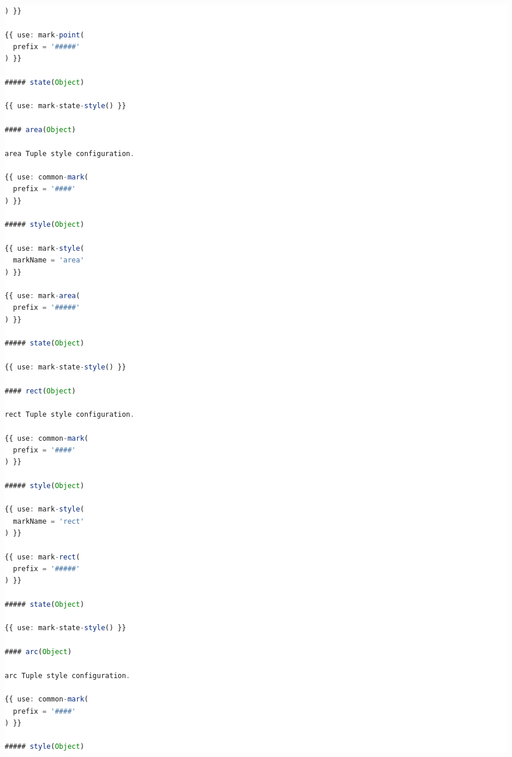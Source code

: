 ````ts
) }}

{{ use: mark-point(
  prefix = '#####'
) }}

##### state(Object)

{{ use: mark-state-style() }}

#### area(Object)

area Tuple style configuration.

{{ use: common-mark(
  prefix = '####'
) }}

##### style(Object)

{{ use: mark-style(
  markName = 'area'
) }}

{{ use: mark-area(
  prefix = '#####'
) }}

##### state(Object)

{{ use: mark-state-style() }}

#### rect(Object)

rect Tuple style configuration.

{{ use: common-mark(
  prefix = '####'
) }}

##### style(Object)

{{ use: mark-style(
  markName = 'rect'
) }}

{{ use: mark-rect(
  prefix = '#####'
) }}

##### state(Object)

{{ use: mark-state-style() }}

#### arc(Object)

arc Tuple style configuration.

{{ use: common-mark(
  prefix = '####'
) }}

##### style(Object)
````